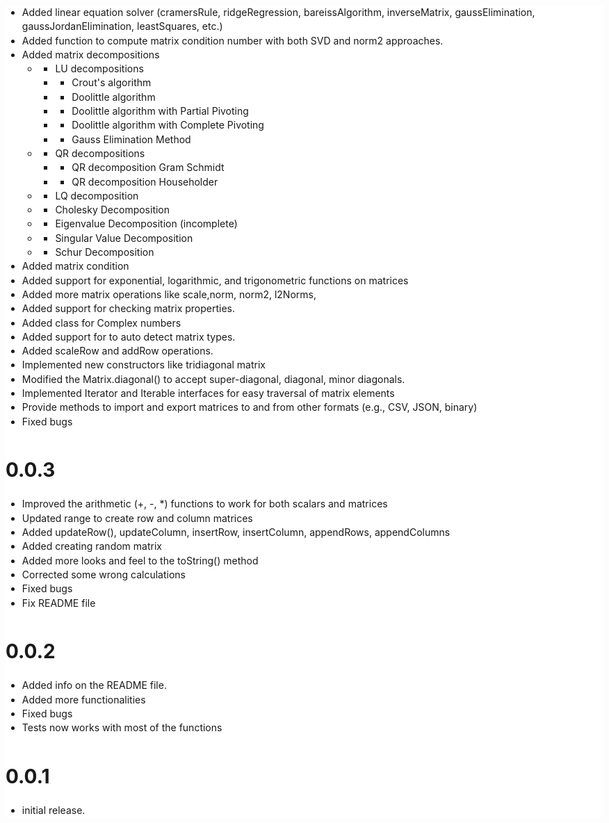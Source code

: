 * Added linear equation solver (cramersRule, ridgeRegression, bareissAlgorithm, inverseMatrix, gaussElimination, gaussJordanElimination, leastSquares, etc.)
* Added function to compute matrix condition number with both SVD and norm2 approaches.
* Added matrix decompositions
  * * LU decompositions
    * * Crout's algorithm
    * * Doolittle algorithm
    * * Doolittle algorithm with Partial Pivoting
    * * Doolittle algorithm with Complete Pivoting
    * * Gauss Elimination Method
  * * QR decompositions
    * * QR decomposition Gram Schmidt
    * * QR decomposition Householder
  * * LQ decomposition
  * * Cholesky Decomposition
  * * Eigenvalue Decomposition (incomplete)
  * * Singular Value Decomposition
  * * Schur Decomposition
* Added matrix condition
* Added support for exponential, logarithmic, and trigonometric functions on matrices
* Added more matrix operations like scale,norm, norm2, l2Norms,
* Added support for checking matrix properties.
* Added class for Complex numbers
* Added support for to auto detect matrix types.
* Added scaleRow and addRow operations.
* Implemented new constructors like tridiagonal matrix
* Modified the Matrix.diagonal() to accept super-diagonal, diagonal, minor diagonals.
* Implemented Iterator and Iterable interfaces for easy traversal of matrix elements
* Provide methods to import and export matrices to and from other formats (e.g., CSV, JSON, binary)
* Fixed bugs

# 0.0.3

* Improved the arithmetic (+, -, *) functions to work for both scalars and matrices
* Updated range to create row and column matrices
* Added updateRow(), updateColumn, insertRow, insertColumn, appendRows, appendColumns
* Added creating random matrix
* Added more looks and feel to the toString() method
* Corrected some wrong calculations
* Fixed bugs
* Fix README file

# 0.0.2

* Added info on the README file.
* Added more functionalities
* Fixed bugs
* Tests now works with most of the functions

# 0.0.1

* initial release.

